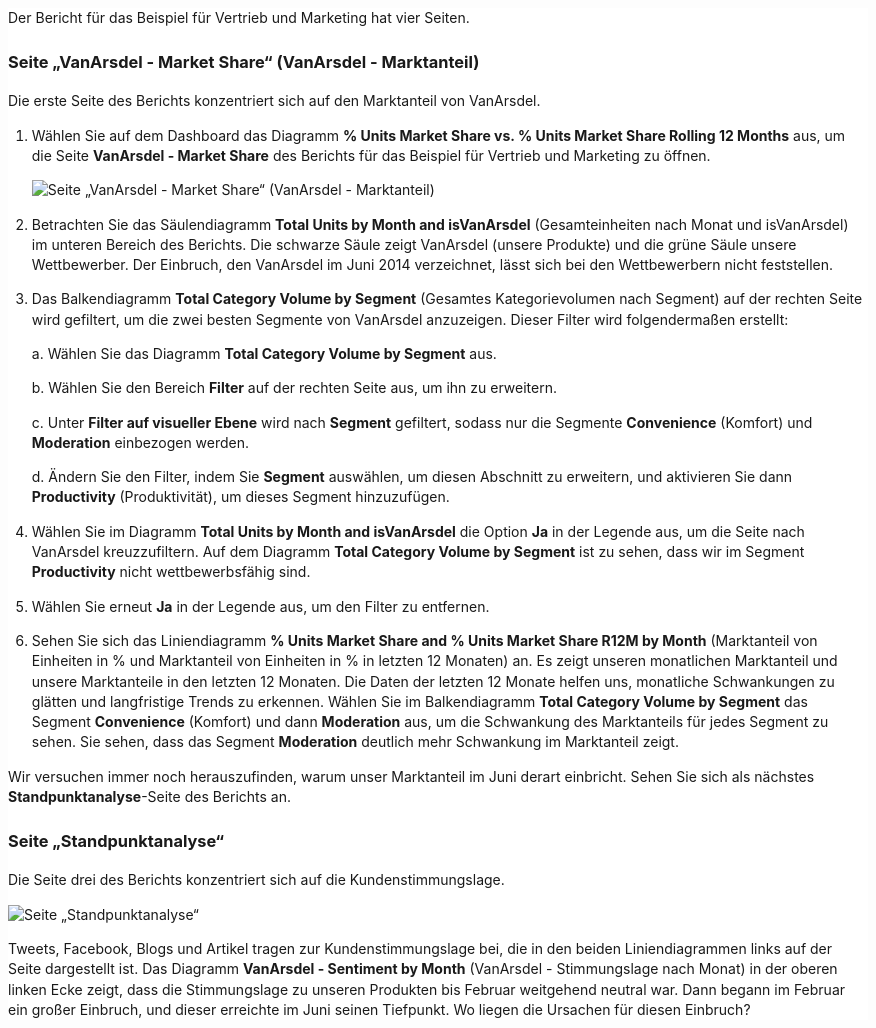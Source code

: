 Der Bericht für das Beispiel für Vertrieb und Marketing hat vier Seiten.
 
### <a name="vanarsdel---market-share-page"></a>Seite „VanArsdel - Market Share“ (VanArsdel - Marktanteil)
Die erste Seite des Berichts konzentriert sich auf den Marktanteil von VanArsdel.

1. Wählen Sie auf dem Dashboard das Diagramm **% Units Market Share vs. % Units Market Share Rolling 12 Months** aus, um die Seite **VanArsdel - Market Share** des Berichts für das Beispiel für Vertrieb und Marketing zu öffnen.

   ![Seite „VanArsdel - Market Share“ (VanArsdel - Marktanteil)](media/sample-sales-and-marketing/sales5.png)

2. Betrachten Sie das Säulendiagramm **Total Units by Month and isVanArsdel** (Gesamteinheiten nach Monat und isVanArsdel) im unteren Bereich des Berichts. Die schwarze Säule zeigt VanArsdel (unsere Produkte) und die grüne Säule unsere Wettbewerber. Der Einbruch, den VanArsdel im Juni 2014 verzeichnet, lässt sich bei den Wettbewerbern nicht feststellen.

3. Das Balkendiagramm **Total Category Volume by Segment** (Gesamtes Kategorievolumen nach Segment) auf der rechten Seite wird gefiltert, um die zwei besten Segmente von VanArsdel anzuzeigen. Dieser Filter wird folgendermaßen erstellt:  

   a. Wählen Sie das Diagramm **Total Category Volume by Segment** aus.

   b. Wählen Sie den Bereich **Filter** auf der rechten Seite aus, um ihn zu erweitern.  

   c. Unter **Filter auf visueller Ebene** wird nach **Segment** gefiltert, sodass nur die Segmente **Convenience** (Komfort) und **Moderation** einbezogen werden.  

   d. Ändern Sie den Filter, indem Sie **Segment** auswählen, um diesen Abschnitt zu erweitern, und aktivieren Sie dann **Productivity** (Produktivität), um dieses Segment hinzuzufügen.  

4. Wählen Sie im Diagramm **Total Units by Month and isVanArsdel** die Option **Ja** in der Legende aus, um die Seite nach VanArsdel kreuzzufiltern. Auf dem Diagramm **Total Category Volume by Segment** ist zu sehen, dass wir im Segment **Productivity** nicht wettbewerbsfähig sind.

5. Wählen Sie erneut **Ja** in der Legende aus, um den Filter zu entfernen.

6. Sehen Sie sich das Liniendiagramm **% Units Market Share and % Units Market Share R12M by Month** (Marktanteil von Einheiten in % und Marktanteil von Einheiten in % in letzten 12 Monaten) an. Es zeigt unseren monatlichen Marktanteil und unsere Marktanteile in den letzten 12 Monaten. Die Daten der letzten 12 Monate helfen uns, monatliche Schwankungen zu glätten und langfristige Trends zu erkennen. Wählen Sie im Balkendiagramm **Total Category Volume by Segment** das Segment **Convenience** (Komfort) und dann **Moderation** aus, um die Schwankung des Marktanteils für jedes Segment zu sehen. Sie sehen, dass das Segment **Moderation** deutlich mehr Schwankung im Marktanteil zeigt.

Wir versuchen immer noch herauszufinden, warum unser Marktanteil im Juni derart einbricht. Sehen Sie sich als nächstes **Standpunktanalyse**-Seite des Berichts an.

### <a name="sentiment-analysis-page"></a>Seite „Standpunktanalyse“
Die Seite drei des Berichts konzentriert sich auf die Kundenstimmungslage.

![Seite „Standpunktanalyse“](media/sample-sales-and-marketing/sales6.png)

Tweets, Facebook, Blogs und Artikel tragen zur Kundenstimmungslage bei, die in den beiden Liniendiagrammen links auf der Seite dargestellt ist. Das Diagramm **VanArsdel - Sentiment by Month** (VanArsdel - Stimmungslage nach Monat) in der oberen linken Ecke zeigt, dass die Stimmungslage zu unseren Produkten bis Februar weitgehend neutral war. Dann begann im Februar ein großer Einbruch, und dieser erreichte im Juni seinen Tiefpunkt. Wo liegen die Ursachen für diesen Einbruch? 
